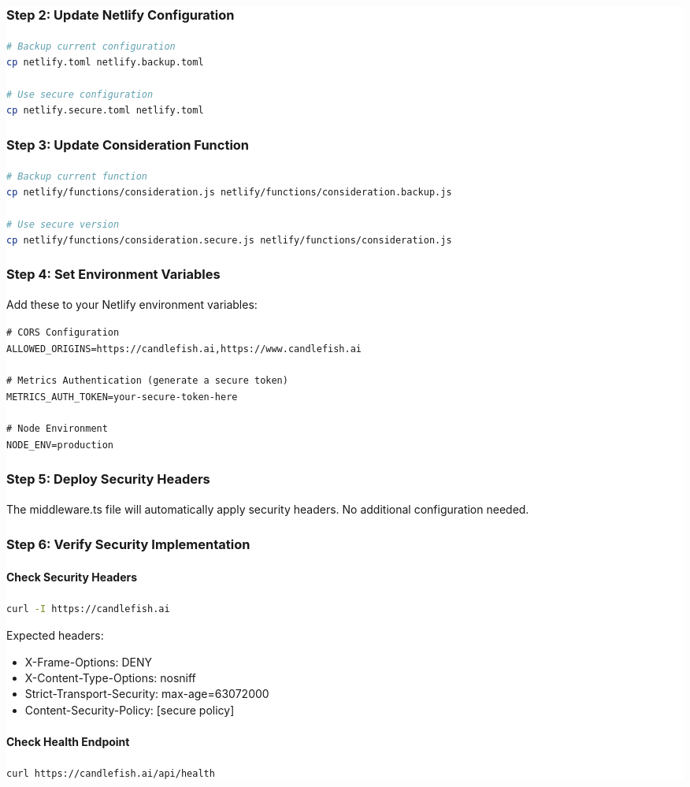 ### Step 2: Update Netlify Configuration
```bash
# Backup current configuration
cp netlify.toml netlify.backup.toml

# Use secure configuration
cp netlify.secure.toml netlify.toml
```

### Step 3: Update Consideration Function
```bash
# Backup current function
cp netlify/functions/consideration.js netlify/functions/consideration.backup.js

# Use secure version
cp netlify/functions/consideration.secure.js netlify/functions/consideration.js
```

### Step 4: Set Environment Variables
Add these to your Netlify environment variables:

```env
# CORS Configuration
ALLOWED_ORIGINS=https://candlefish.ai,https://www.candlefish.ai

# Metrics Authentication (generate a secure token)
METRICS_AUTH_TOKEN=your-secure-token-here

# Node Environment
NODE_ENV=production
```

### Step 5: Deploy Security Headers
The middleware.ts file will automatically apply security headers. No additional configuration needed.

### Step 6: Verify Security Implementation

#### Check Security Headers
```bash
curl -I https://candlefish.ai
```

Expected headers:
- X-Frame-Options: DENY
- X-Content-Type-Options: nosniff
- Strict-Transport-Security: max-age=63072000
- Content-Security-Policy: [secure policy]

#### Check Health Endpoint
```bash
curl https://candlefish.ai/api/health
```
